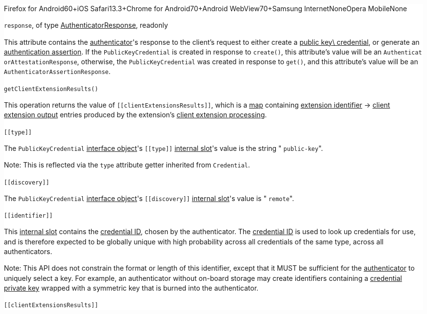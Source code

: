 Firefox for Android60+iOS Safari13.3+Chrome for Android70+Android WebView70+Samsung InternetNoneOpera MobileNone

`response`,  of type [AuthenticatorResponse](https://www.w3.org/TR/webauthn-2/#authenticatorresponse), readonly

This attribute contains the [authenticator](https://www.w3.org/TR/webauthn-2/#authenticator)'s response to the client’s request to either create a [public key\\
credential](https://www.w3.org/TR/webauthn-2/#public-key-credential), or generate an [authentication assertion](https://www.w3.org/TR/webauthn-2/#authentication-assertion). If the `PublicKeyCredential` is created in response to `create()`, this attribute’s value will be an `AuthenticatorAttestationResponse`, otherwise,
the `PublicKeyCredential` was created in response to `get()`, and this attribute’s value
will be an `AuthenticatorAssertionResponse`.

`getClientExtensionResults()`

This operation returns the value of `[[clientExtensionsResults]]`, which is a [map](https://infra.spec.whatwg.org/#ordered-map) containing [extension identifier](https://www.w3.org/TR/webauthn-2/#extension-identifier) → [client extension output](https://www.w3.org/TR/webauthn-2/#client-extension-output) entries produced by the extension’s [client extension processing](https://www.w3.org/TR/webauthn-2/#client-extension-processing).

`[[type]]`

The `PublicKeyCredential` [interface object](https://heycam.github.io/webidl/#dfn-interface-object)'s `[[type]]` [internal slot](https://tc39.github.io/ecma262/#sec-object-internal-methods-and-internal-slots)'s value is the string
" `public-key`".

Note: This is reflected via the `type` attribute getter inherited from `Credential`.

`[[discovery]]`

The `PublicKeyCredential` [interface object](https://heycam.github.io/webidl/#dfn-interface-object)'s `[[discovery]]` [internal slot](https://tc39.github.io/ecma262/#sec-object-internal-methods-and-internal-slots)'s value is
" `remote`".

`[[identifier]]`

This [internal slot](https://tc39.github.io/ecma262/#sec-object-internal-methods-and-internal-slots) contains the [credential ID](https://www.w3.org/TR/webauthn-2/#credential-id), chosen by the authenticator.
The [credential ID](https://www.w3.org/TR/webauthn-2/#credential-id) is used to look up credentials for use, and is therefore expected to be globally unique
with high probability across all credentials of the same type, across all authenticators.

Note: This API does not constrain
the format or length of this identifier, except that it MUST be sufficient for the [authenticator](https://www.w3.org/TR/webauthn-2/#authenticator) to uniquely select a key.
For example, an authenticator without on-board storage may create identifiers containing a [credential private key](https://www.w3.org/TR/webauthn-2/#credential-private-key) wrapped with a symmetric key that is burned into the authenticator.

`[[clientExtensionsResults]]`
